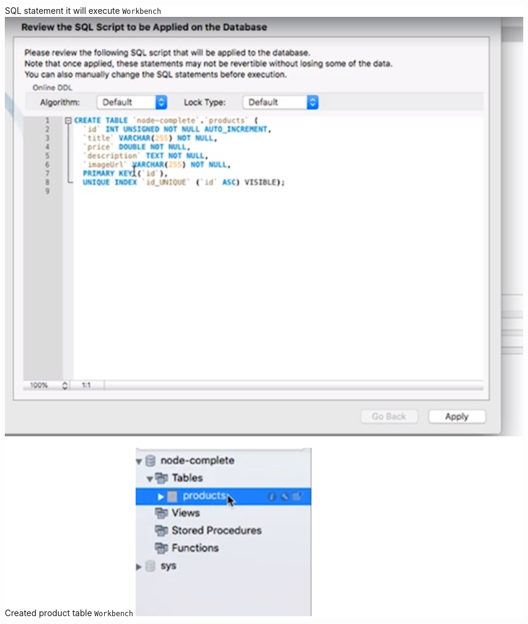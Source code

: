 SQL statement it will execute
`Workbench`
<img src="./assets/S10/46.png" alt="packages" wid th="800"/>

Created product table
`Workbench`
<img src="./assets/S10/47.png" alt="packages" wid th="800"/>
